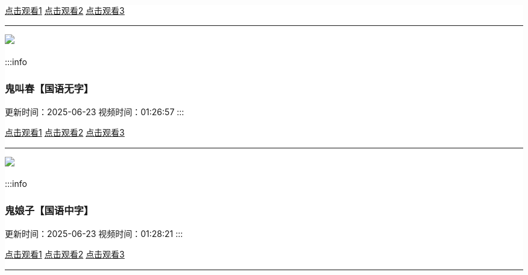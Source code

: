   <TabItem value="链接1">
  <a href="https://yutujx.com/?url=https://bf1.qrtuv.com/20231029/F9B8B994B8A6FFBB/hls/1000k/index.m3u8">点击观看1</a></TabItem>
  <TabItem value="链接2"><a href="https://tools.liumingye.cn/m3u8/#https://bf1.qrtuv.com/20231029/F9B8B994B8A6FFBB/hls/1000k/index.m3u8">点击观看2</a></TabItem>
  <TabItem value="链接3"><a href="https://www.m3u8player.online/embed/m3u8?url=https://bf1.qrtuv.com/20231029/F9B8B994B8A6FFBB/hls/1000k/index.m3u8">点击观看3</a></TabItem>
</Tabs>

---

![](https://bf1.qrtuv.com/20231030/329957AE258C0D81/329957AE258C0D81.jpg)

:::info
### 鬼叫春【国语无字】

更新时间：2025-06-23
视频时间：01:26:57
:::

<Tabs className="unique-tabs">

  <TabItem value="链接1">
  <a href="https://yutujx.com/?url=https://bf1.qrtuv.com/20231030/329957AE258C0D81/hls/1000k/index.m3u8">点击观看1</a></TabItem>
  <TabItem value="链接2"><a href="https://tools.liumingye.cn/m3u8/#https://bf1.qrtuv.com/20231030/329957AE258C0D81/hls/1000k/index.m3u8">点击观看2</a></TabItem>
  <TabItem value="链接3"><a href="https://www.m3u8player.online/embed/m3u8?url=https://bf1.qrtuv.com/20231030/329957AE258C0D81/hls/1000k/index.m3u8">点击观看3</a></TabItem>
</Tabs>

---

![](https://bf1.qrtuv.com/20231030/244CA4B3AB8CF741/244CA4B3AB8CF741.jpg)

:::info
### 鬼娘子【国语中字】

更新时间：2025-06-23
视频时间：01:28:21
:::

<Tabs className="unique-tabs">

  <TabItem value="链接1">
  <a href="https://yutujx.com/?url=https://bf1.qrtuv.com/20231030/244CA4B3AB8CF741/hls/1000k/index.m3u8">点击观看1</a></TabItem>
  <TabItem value="链接2"><a href="https://tools.liumingye.cn/m3u8/#https://bf1.qrtuv.com/20231030/244CA4B3AB8CF741/hls/1000k/index.m3u8">点击观看2</a></TabItem>
  <TabItem value="链接3"><a href="https://www.m3u8player.online/embed/m3u8?url=https://bf1.qrtuv.com/20231030/244CA4B3AB8CF741/hls/1000k/index.m3u8">点击观看3</a></TabItem>
</Tabs>

---
